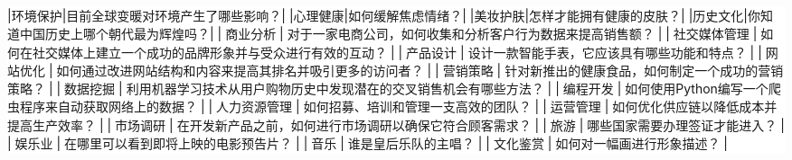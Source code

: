 |环境保护|目前全球变暖对环境产生了哪些影响？|
|心理健康|如何缓解焦虑情绪？|
|美妆护肤|怎样才能拥有健康的皮肤？|
|历史文化|你知道中国历史上哪个朝代最为辉煌吗？|
| 商业分析 | 对于一家电商公司，如何收集和分析客户行为数据来提高销售额？ |
| 社交媒体管理 | 如何在社交媒体上建立一个成功的品牌形象并与受众进行有效的互动？ |
| 产品设计 | 设计一款智能手表，它应该具有哪些功能和特点？ |
| 网站优化 | 如何通过改进网站结构和内容来提高其排名并吸引更多的访问者？ |
| 营销策略 | 针对新推出的健康食品，如何制定一个成功的营销策略？ |
| 数据挖掘 | 利用机器学习技术从用户购物历史中发现潜在的交叉销售机会有哪些方法？ |
| 编程开发 | 如何使用Python编写一个爬虫程序来自动获取网络上的数据？ |
| 人力资源管理 | 如何招募、培训和管理一支高效的团队？ |
| 运营管理 | 如何优化供应链以降低成本并提高生产效率？ |
| 市场调研 | 在开发新产品之前，如何进行市场调研以确保它符合顾客需求？ |
| 旅游                                                        | 哪些国家需要办理签证才能进入？                                                                                                                                                                                                                                                                                                                                                                                                                                                                                                                                                                                                                                                                                                                                                                                                                                                                                                                                                                                                                                                                                                                                                                                                                                      |
| 娱乐业                                                      | 在哪里可以看到即将上映的电影预告片？                                                                                                                                                                                                                                                                                                                                                                                                                                                                                                                                                                                                                                                                                                                                                                                                                                                                                                                                                                                                                                                                                                                                                                                                                    |
| 音乐                                                        | 谁是皇后乐队的主唱？                                                                                                                                                                                                                                                                                                                                                                                                                                                                                                                                                                                                                                                                                                                                                                                                                                                                                                                                                                                                                                                                                                                                                                                                                                          |
| 文化鉴赏                                                    | 如何对一幅画进行形象描述？                                                                                                                                                                                                                                                                                                                                                                                                                                                                                                                                                                                                                                                                                                                                                                                                                                                                                                                                                                                                                                                                                                                                                                                                                                     |